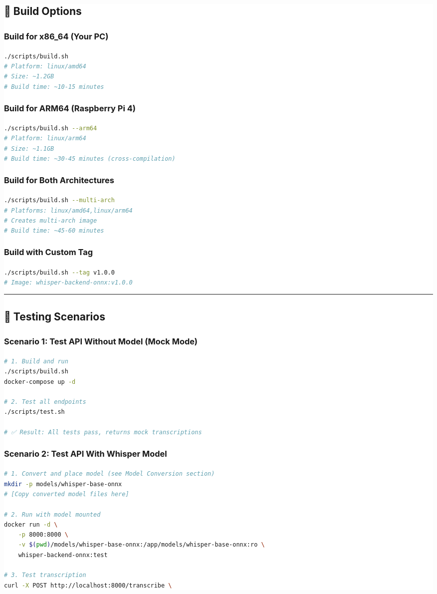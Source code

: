 
## 🔨 Build Options

### Build for x86_64 (Your PC)
```bash
./scripts/build.sh
# Platform: linux/amd64
# Size: ~1.2GB
# Build time: ~10-15 minutes
```

### Build for ARM64 (Raspberry Pi 4)
```bash
./scripts/build.sh --arm64
# Platform: linux/arm64
# Size: ~1.1GB
# Build time: ~30-45 minutes (cross-compilation)
```

### Build for Both Architectures
```bash
./scripts/build.sh --multi-arch
# Platforms: linux/amd64,linux/arm64
# Creates multi-arch image
# Build time: ~45-60 minutes
```

### Build with Custom Tag
```bash
./scripts/build.sh --tag v1.0.0
# Image: whisper-backend-onnx:v1.0.0
```

---

## 🧪 Testing Scenarios

### Scenario 1: Test API Without Model (Mock Mode)
```bash
# 1. Build and run
./scripts/build.sh
docker-compose up -d

# 2. Test all endpoints
./scripts/test.sh

# ✅ Result: All tests pass, returns mock transcriptions
```

### Scenario 2: Test API With Whisper Model
```bash
# 1. Convert and place model (see Model Conversion section)
mkdir -p models/whisper-base-onnx
# [Copy converted model files here]

# 2. Run with model mounted
docker run -d \
    -p 8000:8000 \
    -v $(pwd)/models/whisper-base-onnx:/app/models/whisper-base-onnx:ro \
    whisper-backend-onnx:test

# 3. Test transcription
curl -X POST http://localhost:8000/transcribe \
```
